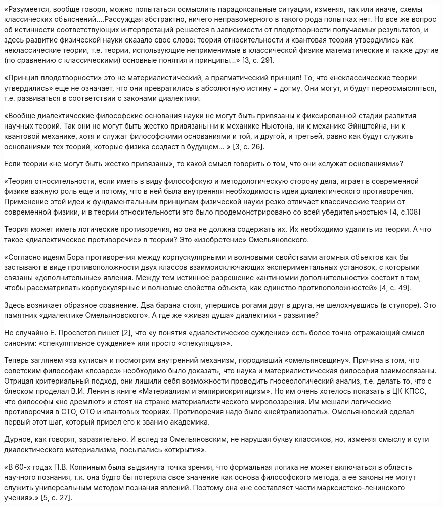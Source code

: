 «Разумеется, вообще говоря, можно попытаться осмыслить парадоксальные ситуации, изменяя, так или иначе, схемы классических объяснений....Рассуждая абстрактно, ничего неправомерного в такого рода попытках нет. Но все же вопрос об истинности соответствующих интерпретаций решается в зависимости от плодотворности получаемых результатов, и здесь развитие физической науки сказало свое слово: теория относительности и квантовая теория утвердились как неклассические теории, т.е. теории, использующие неприменимые в классической физике математические и также другие (по сравнению с классическими) основные понятия и принципы...» [3, с. 29].

«Принцип плодотворности» это не материалистический, а прагматический принцип! То, что «неклассические теории утвердились» еще не означает, что они превратились в абсолютную истину = догму. Они могут, и будут переосмысляться, т.е. развиваться в соответствии с законами диалектики.

«Вообще диалектические философские основания науки не могут быть привязаны к фиксированной стадии развития научных теорий. Так они не могут быть жестко привязаны ни к механике Ньютона, ни к механике Эйнштейна, ни к квантовой механике, хотя и служат философскими основаниями и той, и другой, и третьей, равно как будут служить основаниями тех теорий, которые физика создаст в будущем... » [3, с. 26].

Если теории «не могут быть жестко привязаны», то какой смысл говорить о том, что они «служат основаниями»?

«Теория относительности, если иметь в виду философскую и методологическую сторону дела, играет в современной физике важную роль еще и потому, что в ней была внутренняя необходимость идеи диалектического противоречия. Применение этой идеи к фундаментальным принципам физической науки резко отличает классические теории от современной физики, и в теории относительности это было продемонстрировано со всей убедительностью» [4, с.108]

Теория может иметь логические противоречия, но она не должна содержать их. Их необходимо удалить из теории. А что такое «диалектическое противоречие» в теории? Это «изобретение» Омельяновского.

«Согласно идеям Бора противоречия между корпускулярными и волновыми свойствами атомных объектов как бы застывают в виде противоположности двух классов взаимоисключающих экспериментальных установок, с которыми связаны «дополнительные» явления. Между тем истинное разрешение «антиномии дополнительности» состоит в том, чтобы рассматривать корпускулярные и волновые свойства объекта, как единство противоположностей» [4, с. 49].

Здесь возникает образное сравнение. Два барана стоят, упершись рогами друг в друга, не шелохнувшись (в ступоре). Это памятник «диалектике Омельяновского». А где же «живая душа» диалектики - развитие?

Не случайно Е. Просветов пишет [2], что «у понятия «диалектическое суждение» есть более точно отражающий смысл синоним: «спекулятивное суждение» или просто «спекуляция»».

Теперь заглянем «за кулисы» и посмотрим внутренний механизм, породивший «омельяновщину». Причина в том, что советским философам «позарез» необходимо было доказать, что наука и материалистическая философия взаимосвязаны. Отрицая критериальный подход, они лишили себя возможности проводить гносеологический анализ, т.е. делать то, что с блеском проделал В.И. Ленин в книге «Материализм и эмпириокритицизм». Но им очень хотелось показать в ЦК КПСС, что философы «не дремлют» и стоят на страже материалистического мировоззрения. Им мешали логические противоречия в СТО, ОТО и квантовых теориях. Противоречия надо было «нейтрализовать». Омельяновский сделал первый этот шаг, который привел его к званию академика.

Дурное, как говорят, заразительно. И вслед за Омельяновским, не нарушая букву классиков, но, изменяя смыслу и сути диалектического материализма, посыпались «открытия».

«В 60-х годах П.В. Копниным была выдвинута точка зрения, что формальная логика не может включаться в область научного познания, т.к. она будто бы потеряла свое значение как основа философского метода, а ее законы не могут служить универсальным методом познания явлений. Поэтому она «не составляет части марксистско-ленинского учения».» [5, с. 27].
